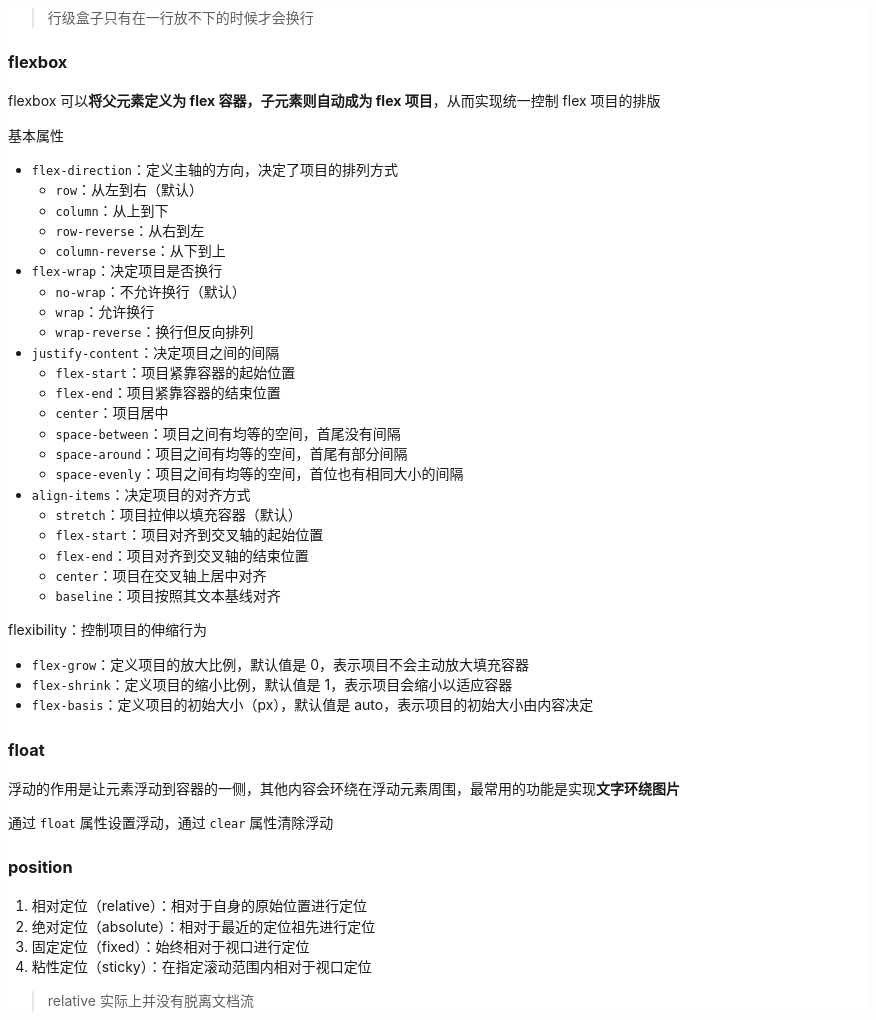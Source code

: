 > 行级盒子只有在一行放不下的时候才会换行

### flexbox

flexbox 可以**将父元素定义为 flex 容器，子元素则自动成为 flex 项目**，从而实现统一控制 flex 项目的排版

基本属性

- `flex-direction`：定义主轴的方向，决定了项目的排列方式
    - `row`：从左到右（默认）
    - `column`：从上到下
    - `row-reverse`：从右到左
    - `column-reverse`：从下到上
- `flex-wrap`：决定项目是否换行
    - `no-wrap`：不允许换行（默认）
    - `wrap`：允许换行
    - `wrap-reverse`：换行但反向排列
- `justify-content`：决定项目之间的间隔
    - `flex-start`：项目紧靠容器的起始位置
    - `flex-end`：项目紧靠容器的结束位置
    - `center`：项目居中
    - `space-between`：项目之间有均等的空间，首尾没有间隔
    - `space-around`：项目之间有均等的空间，首尾有部分间隔
    - `space-evenly`：项目之间有均等的空间，首位也有相同大小的间隔
- `align-items`：决定项目的对齐方式
    - `stretch`：项目拉伸以填充容器（默认）
    - `flex-start`：项目对齐到交叉轴的起始位置
    - `flex-end`：项目对齐到交叉轴的结束位置
    - `center`：项目在交叉轴上居中对齐
    - `baseline`：项目按照其文本基线对齐

flexibility：控制项目的伸缩行为

- `flex-grow`：定义项目的放大比例，默认值是 0，表示项目不会主动放大填充容器
- `flex-shrink`：定义项目的缩小比例，默认值是 1，表示项目会缩小以适应容器
- `flex-basis`：定义项目的初始大小（px），默认值是 auto，表示项目的初始大小由内容决定

### float

浮动的作用是让元素浮动到容器的一侧，其他内容会环绕在浮动元素周围，最常用的功能是实现**文字环绕图片**

通过 `float` 属性设置浮动，通过 `clear` 属性清除浮动

### position

1. 相对定位（relative）：相对于自身的原始位置进行定位
2. 绝对定位（absolute）：相对于最近的定位祖先进行定位
3. 固定定位（fixed）：始终相对于视口进行定位
4. 粘性定位（sticky）：在指定滚动范围内相对于视口定位

> relative 实际上并没有脱离文档流